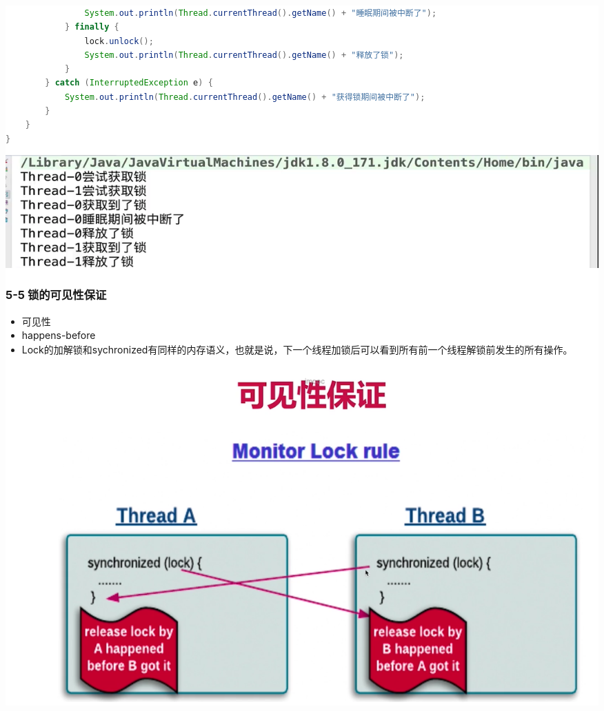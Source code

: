 ```java
                System.out.println(Thread.currentThread().getName() + "睡眠期间被中断了");
            } finally {
                lock.unlock();
                System.out.println(Thread.currentThread().getName() + "释放了锁");
            }
        } catch (InterruptedException e) {
            System.out.println(Thread.currentThread().getName() + "获得锁期间被中断了");
        }
    }
}

```

**![image-20200517092515508](../images/image-20200517092515508.png)**

### 5-5 锁的可见性保证

* 可见性
* happens-before
* Lock的加解锁和sychronized有同样的内存语义，也就是说，下一个线程加锁后可以看到所有前一个线程解锁前发生的所有操作。

![image-20200517092951367](../images/image-20200517092951367.png)
